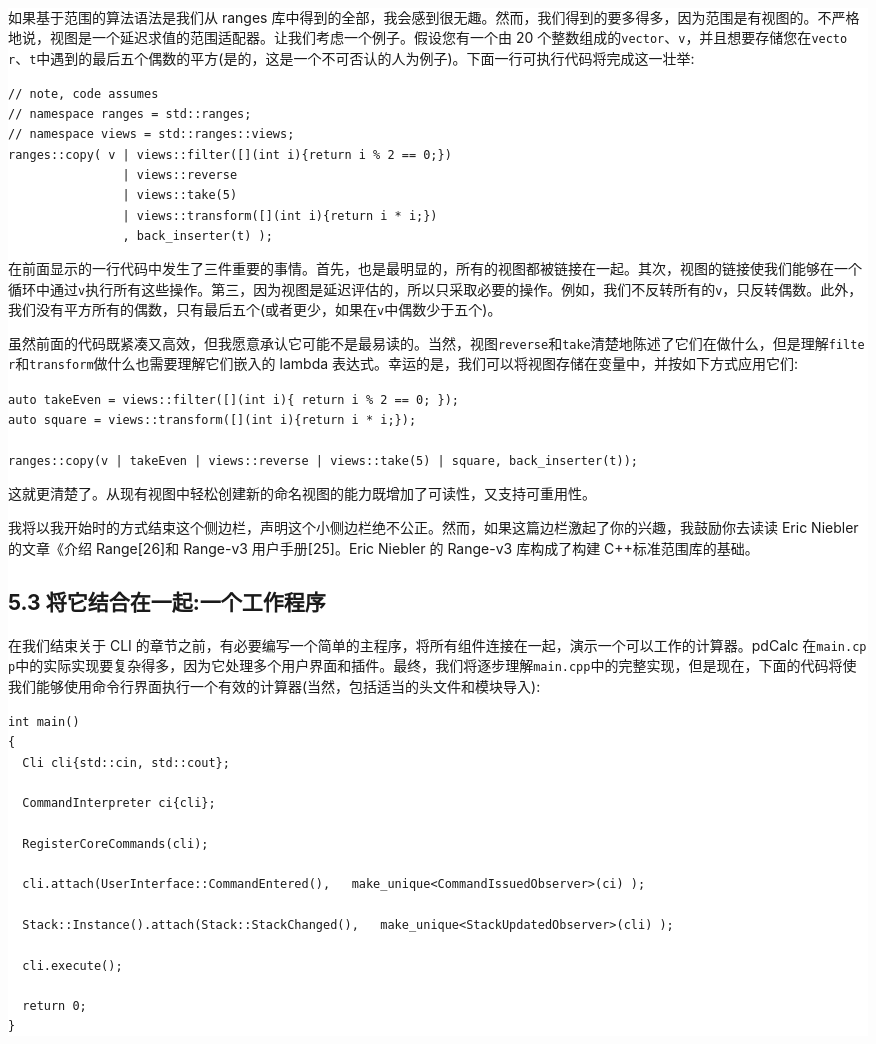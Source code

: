如果基于范围的算法语法是我们从 ranges 库中得到的全部，我会感到很无趣。然而，我们得到的要多得多，因为范围是有视图的。不严格地说，视图是一个延迟求值的范围适配器。让我们考虑一个例子。假设您有一个由 20 个整数组成的`vector`、`v`，并且想要存储您在`vector`、`t`中遇到的最后五个偶数的平方(是的，这是一个不可否认的人为例子)。下面一行可执行代码将完成这一壮举:

```
// note, code assumes
// namespace ranges = std::ranges;
// namespace views = std::ranges::views;
ranges::copy( v | views::filter([](int i){return i % 2 == 0;})
                | views::reverse
                | views::take(5)
                | views::transform([](int i){return i * i;})
                , back_inserter(t) );

```

在前面显示的一行代码中发生了三件重要的事情。首先，也是最明显的，所有的视图都被链接在一起。其次，视图的链接使我们能够在一个循环中通过`v`执行所有这些操作。第三，因为视图是延迟评估的，所以只采取必要的操作。例如，我们不反转所有的`v`，只反转偶数。此外，我们没有平方所有的偶数，只有最后五个(或者更少，如果在`v`中偶数少于五个)。

虽然前面的代码既紧凑又高效，但我愿意承认它可能不是最易读的。当然，视图`reverse`和`take`清楚地陈述了它们在做什么，但是理解`filter`和`transform`做什么也需要理解它们嵌入的 lambda 表达式。幸运的是，我们可以将视图存储在变量中，并按如下方式应用它们:

```
auto takeEven = views::filter([](int i){ return i % 2 == 0; });
auto square = views::transform([](int i){return i * i;});

ranges::copy(v | takeEven | views::reverse | views::take(5) | square, back_inserter(t));

```

这就更清楚了。从现有视图中轻松创建新的命名视图的能力既增加了可读性，又支持可重用性。

我将以我开始时的方式结束这个侧边栏，声明这个小侧边栏绝不公正。然而，如果这篇边栏激起了你的兴趣，我鼓励你去读读 Eric Niebler 的文章《介绍 Range[26]和 Range-v3 用户手册[25]。Eric Niebler 的 Range-v3 库构成了构建 C++标准范围库的基础。

## 5.3 将它结合在一起:一个工作程序

在我们结束关于 CLI 的章节之前，有必要编写一个简单的主程序，将所有组件连接在一起，演示一个可以工作的计算器。pdCalc 在`main.cpp`中的实际实现要复杂得多，因为它处理多个用户界面和插件。最终，我们将逐步理解`main.cpp`中的完整实现，但是现在，下面的代码将使我们能够使用命令行界面执行一个有效的计算器(当然，包括适当的头文件和模块导入):

```
int main()
{
  Cli cli{std::cin, std::cout};

  CommandInterpreter ci{cli};

  RegisterCoreCommands(cli);

  cli.attach(UserInterface::CommandEntered(),   make_unique<CommandIssuedObserver>(ci) );

  Stack::Instance().attach(Stack::StackChanged(),   make_unique<StackUpdatedObserver>(cli) );

  cli.execute();

  return 0;
}

```
